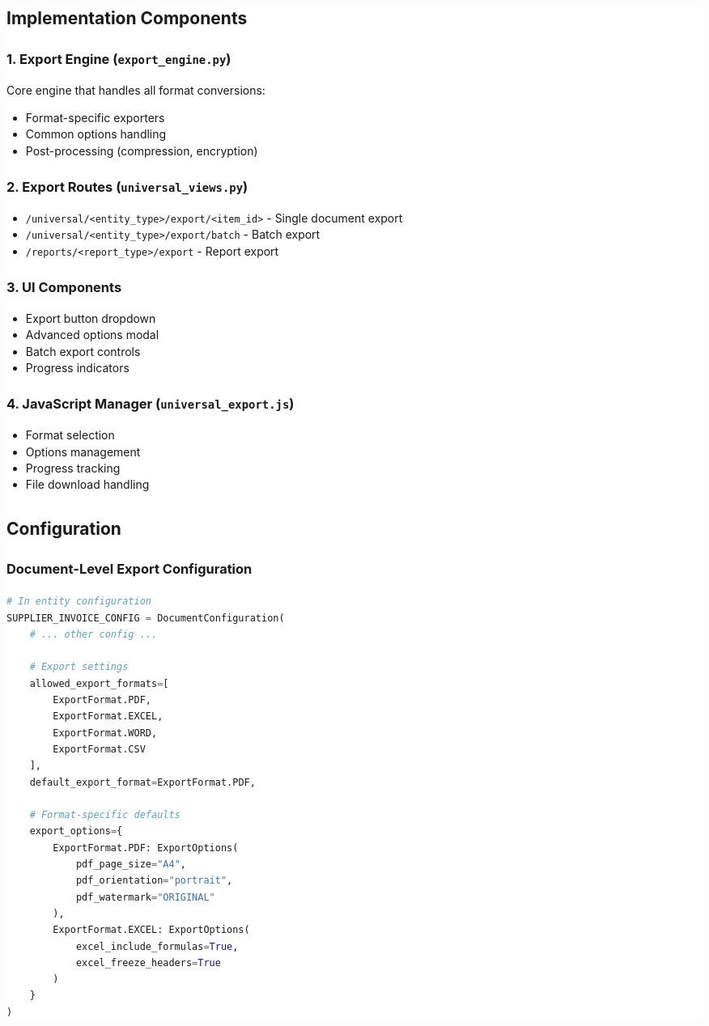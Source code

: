 ## Implementation Components

### 1. **Export Engine** (`export_engine.py`)
Core engine that handles all format conversions:
- Format-specific exporters
- Common options handling
- Post-processing (compression, encryption)

### 2. **Export Routes** (`universal_views.py`)
- `/universal/<entity_type>/export/<item_id>` - Single document export
- `/universal/<entity_type>/export/batch` - Batch export
- `/reports/<report_type>/export` - Report export

### 3. **UI Components**
- Export button dropdown
- Advanced options modal
- Batch export controls
- Progress indicators

### 4. **JavaScript Manager** (`universal_export.js`)
- Format selection
- Options management
- Progress tracking
- File download handling

## Configuration

### Document-Level Export Configuration

```python
# In entity configuration
SUPPLIER_INVOICE_CONFIG = DocumentConfiguration(
    # ... other config ...
    
    # Export settings
    allowed_export_formats=[
        ExportFormat.PDF,
        ExportFormat.EXCEL,
        ExportFormat.WORD,
        ExportFormat.CSV
    ],
    default_export_format=ExportFormat.PDF,
    
    # Format-specific defaults
    export_options={
        ExportFormat.PDF: ExportOptions(
            pdf_page_size="A4",
            pdf_orientation="portrait",
            pdf_watermark="ORIGINAL"
        ),
        ExportFormat.EXCEL: ExportOptions(
            excel_include_formulas=True,
            excel_freeze_headers=True
        )
    }
)
```
